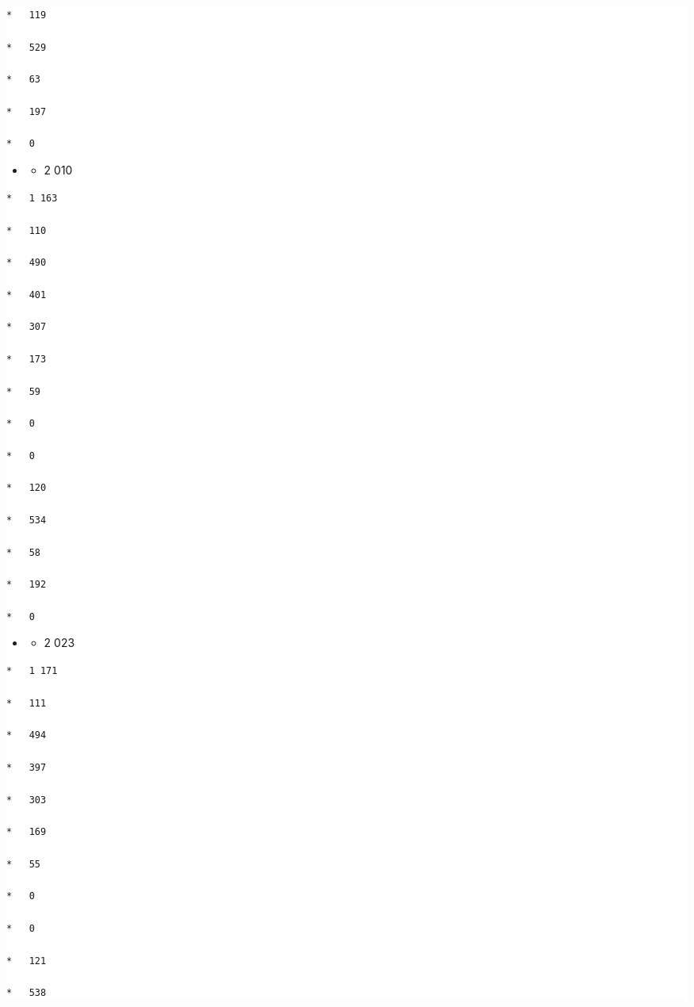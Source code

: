     *   119

    *   529

    *   63

    *   197

    *   0


*    *   2 010

    *   1 163

    *   110

    *   490

    *   401

    *   307

    *   173

    *   59

    *   0

    *   0

    *   120

    *   534

    *   58

    *   192

    *   0


*    *   2 023

    *   1 171

    *   111

    *   494

    *   397

    *   303

    *   169

    *   55

    *   0

    *   0

    *   121

    *   538

